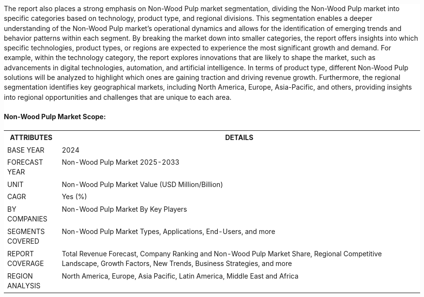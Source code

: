 The report also places a strong emphasis on Non-Wood Pulp market segmentation, dividing the Non-Wood Pulp market into specific categories based on technology, product type, and regional divisions. This segmentation enables a deeper understanding of the Non-Wood Pulp market’s operational dynamics and allows for the identification of emerging trends and behavior patterns within each segment. By breaking the market down into smaller categories, the report offers insights into which specific technologies, product types, or regions are expected to experience the most significant growth and demand. For example, within the technology category, the report explores innovations that are likely to shape the market, such as advancements in digital technologies, automation, and artificial intelligence. In terms of product type, different Non-Wood Pulp solutions will be analyzed to highlight which ones are gaining traction and driving revenue growth. Furthermore, the regional segmentation identifies key geographical markets, including North America, Europe, Asia-Pacific, and others, providing insights into regional opportunities and challenges that are unique to each area.

<h4>Non-Wood Pulp Market Scope:</h4>
<table>
<tr>
<th>ATTRIBUTES</th>
<th>DETAILS</th>
</tr>
<tr>
<td>BASE YEAR</td>
<td>2024</td>
</tr>
<tr>
<td>FORECAST YEAR</td>
<td>Non-Wood Pulp Market 2025-2033</td>
</tr>
<tr>
<td>UNIT</td>
<td>Non-Wood Pulp Market Value (USD Million/Billion)</td>
<tr>
<td>CAGR</td>
<td>Yes (%)</td>
</tr>
</tr>
<tr>
<td>BY COMPANIES</td>
<td>Non-Wood Pulp Market By Key Players</td>
</tr>
<tr>
<td>SEGMENTS COVERED</td>
<td>Non-Wood Pulp Market Types, Applications, End-Users, and more</td>
</tr>
<tr>
<td>REPORT COVERAGE</td>
<td>Total Revenue Forecast, Company Ranking and Non-Wood Pulp Market Share, Regional Competitive Landscape, Growth Factors, New Trends, Business Strategies, and more</td>
</tr>
<tr>
<td>REGION ANALYSIS</td>
<td>North America, Europe, Asia Pacific, Latin America, Middle East and Africa</td>
</tr>
</table>
